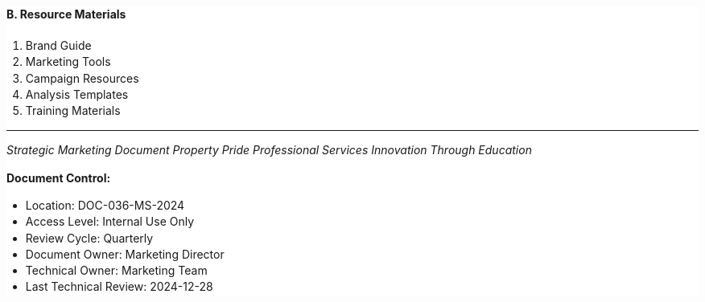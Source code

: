 #### B. Resource Materials
1. Brand Guide
2. Marketing Tools
3. Campaign Resources
4. Analysis Templates
5. Training Materials

---

*Strategic Marketing Document*
*Property Pride Professional Services*
*Innovation Through Education*

**Document Control:**
- Location: DOC-036-MS-2024
- Access Level: Internal Use Only
- Review Cycle: Quarterly
- Document Owner: Marketing Director
- Technical Owner: Marketing Team
- Last Technical Review: 2024-12-28